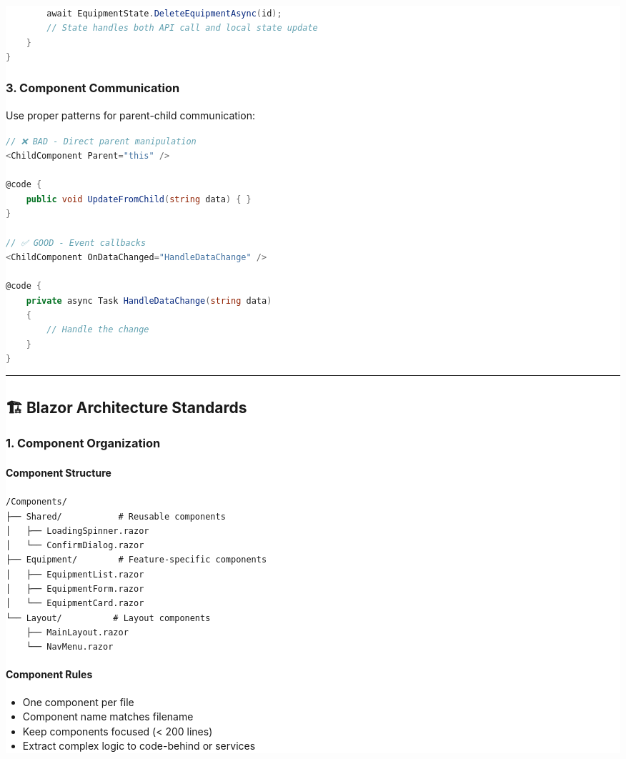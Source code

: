 ```csharp
        await EquipmentState.DeleteEquipmentAsync(id);
        // State handles both API call and local state update
    }
}
```

### 3. **Component Communication**
Use proper patterns for parent-child communication:

```csharp
// ❌ BAD - Direct parent manipulation
<ChildComponent Parent="this" />

@code {
    public void UpdateFromChild(string data) { }
}

// ✅ GOOD - Event callbacks
<ChildComponent OnDataChanged="HandleDataChange" />

@code {
    private async Task HandleDataChange(string data)
    {
        // Handle the change
    }
}
```

---

## 🏗️ Blazor Architecture Standards

### 1. **Component Organization**

#### Component Structure
```
/Components/
├── Shared/           # Reusable components
│   ├── LoadingSpinner.razor
│   └── ConfirmDialog.razor
├── Equipment/        # Feature-specific components
│   ├── EquipmentList.razor
│   ├── EquipmentForm.razor
│   └── EquipmentCard.razor
└── Layout/          # Layout components
    ├── MainLayout.razor
    └── NavMenu.razor
```

#### Component Rules
- One component per file
- Component name matches filename
- Keep components focused (< 200 lines)
- Extract complex logic to code-behind or services
